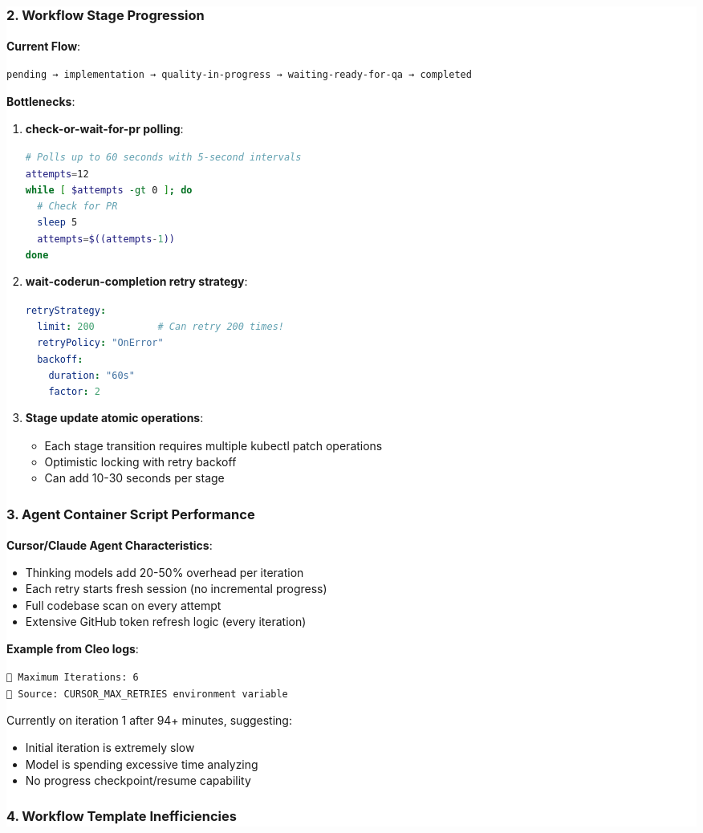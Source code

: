### 2. Workflow Stage Progression

**Current Flow**:
```
pending → implementation → quality-in-progress → waiting-ready-for-qa → completed
```

**Bottlenecks**:

1. **check-or-wait-for-pr polling**:
   ```bash
   # Polls up to 60 seconds with 5-second intervals
   attempts=12
   while [ $attempts -gt 0 ]; do
     # Check for PR
     sleep 5
     attempts=$((attempts-1))
   done
   ```

2. **wait-coderun-completion retry strategy**:
   ```yaml
   retryStrategy:
     limit: 200           # Can retry 200 times!
     retryPolicy: "OnError"
     backoff:
       duration: "60s"
       factor: 2
   ```

3. **Stage update atomic operations**:
   - Each stage transition requires multiple kubectl patch operations
   - Optimistic locking with retry backoff
   - Can add 10-30 seconds per stage

### 3. Agent Container Script Performance

**Cursor/Claude Agent Characteristics**:
- Thinking models add 20-50% overhead per iteration
- Each retry starts fresh session (no incremental progress)
- Full codebase scan on every attempt
- Extensive GitHub token refresh logic (every iteration)

**Example from Cleo logs**:
```
🔄 Maximum Iterations: 6
📍 Source: CURSOR_MAX_RETRIES environment variable
```

Currently on iteration 1 after 94+ minutes, suggesting:
- Initial iteration is extremely slow
- Model is spending excessive time analyzing
- No progress checkpoint/resume capability

### 4. Workflow Template Inefficiencies
